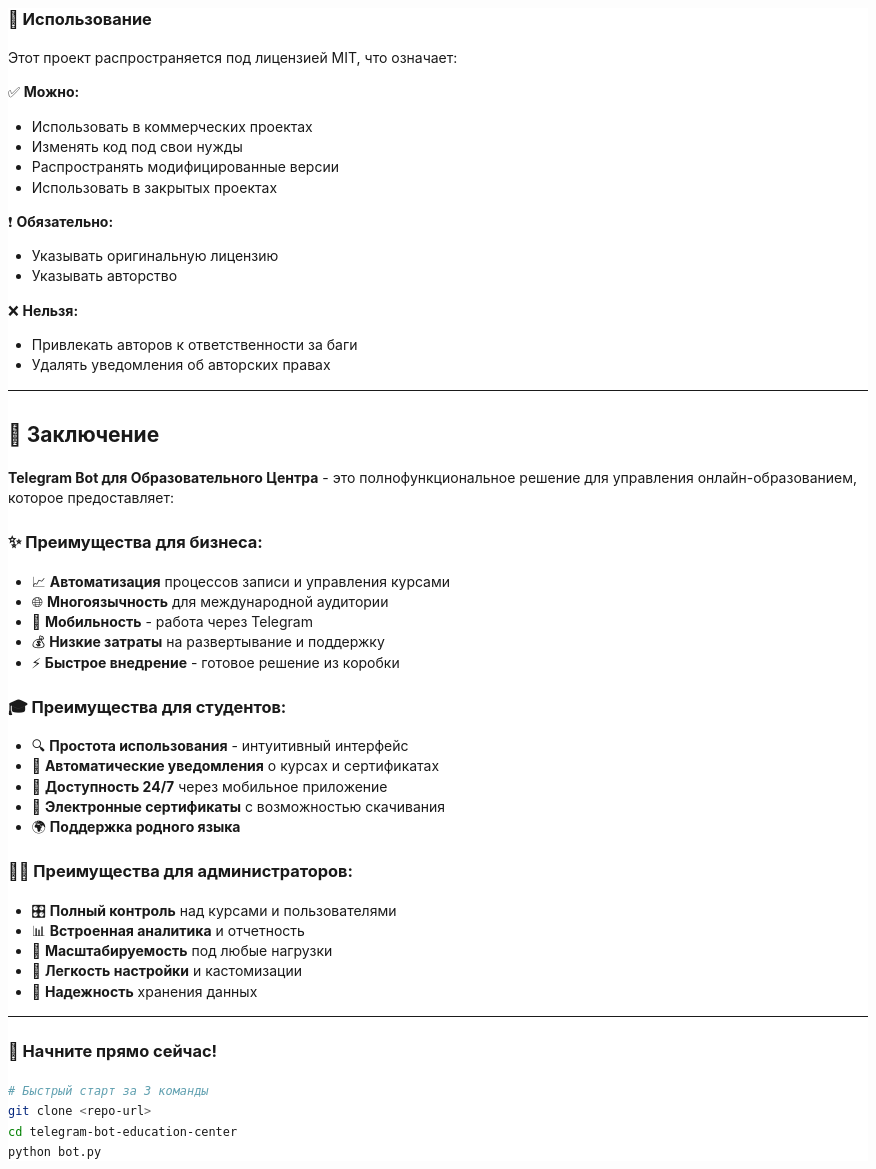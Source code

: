 ### 🚀 Использование

Этот проект распространяется под лицензией MIT, что означает:

✅ **Можно:**
- Использовать в коммерческих проектах
- Изменять код под свои нужды
- Распространять модифицированные версии
- Использовать в закрытых проектах

❗ **Обязательно:**
- Указывать оригинальную лицензию
- Указывать авторство

❌ **Нельзя:**
- Привлекать авторов к ответственности за баги
- Удалять уведомления об авторских правах

---

## 🎉 Заключение

**Telegram Bot для Образовательного Центра** - это полнофункциональное решение для управления онлайн-образованием, которое предоставляет:

### ✨ Преимущества для бизнеса:
- 📈 **Автоматизация** процессов записи и управления курсами  
- 🌐 **Многоязычность** для международной аудитории
- 📱 **Мобильность** - работа через Telegram
- 💰 **Низкие затраты** на развертывание и поддержку
- ⚡ **Быстрое внедрение** - готовое решение из коробки

### 🎓 Преимущества для студентов:
- 🔍 **Простота использования** - интуитивный интерфейс
- 🔔 **Автоматические уведомления** о курсах и сертификатах
- 📱 **Доступность 24/7** через мобильное приложение
- 🏅 **Электронные сертификаты** с возможностью скачивания
- 🌍 **Поддержка родного языка**

### 👨‍💼 Преимущества для администраторов:
- 🎛️ **Полный контроль** над курсами и пользователями
- 📊 **Встроенная аналитика** и отчетность
- 🚀 **Масштабируемость** под любые нагрузки  
- 🔧 **Легкость настройки** и кастомизации
- 💾 **Надежность** хранения данных

---

### 🚀 Начните прямо сейчас!

```bash
# Быстрый старт за 3 команды
git clone <repo-url>
cd telegram-bot-education-center  
python bot.py
```
